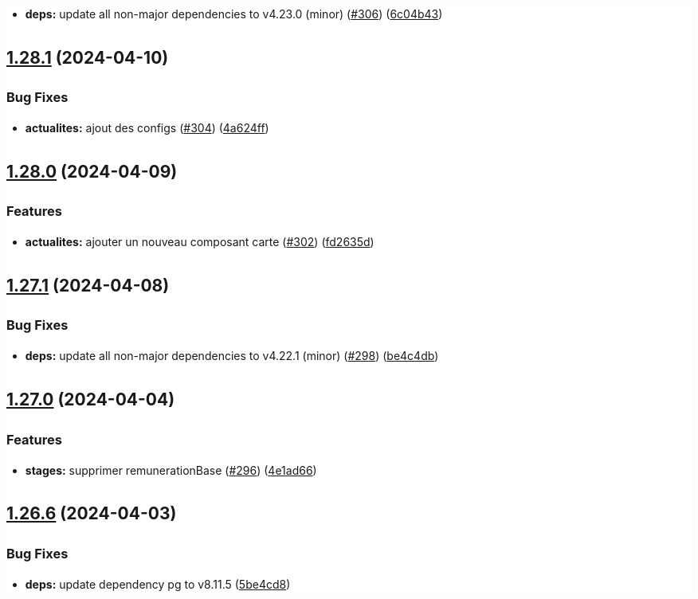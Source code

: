 * **deps:** update all non-major dependencies to v4.23.0 (minor) ([#306](https://github.com/DNUM-SocialGouv/1j1s-main-cms/issues/306)) ([6c04b43](https://github.com/DNUM-SocialGouv/1j1s-main-cms/commit/6c04b43ba8146ec46e37bba4c7dd70c84fe59b12))

## [1.28.1](https://github.com/DNUM-SocialGouv/1j1s-main-cms/compare/v1.28.0...v1.28.1) (2024-04-10)


### Bug Fixes

* **actualites:** ajout des configs ([#304](https://github.com/DNUM-SocialGouv/1j1s-main-cms/issues/304)) ([4a624ff](https://github.com/DNUM-SocialGouv/1j1s-main-cms/commit/4a624ff4a9b25c4370784e36b1ecd2c5eadf0d36))

## [1.28.0](https://github.com/DNUM-SocialGouv/1j1s-main-cms/compare/v1.27.1...v1.28.0) (2024-04-09)


### Features

* **actualites:** ajouter un nouveau composant carte ([#302](https://github.com/DNUM-SocialGouv/1j1s-main-cms/issues/302)) ([fd2635d](https://github.com/DNUM-SocialGouv/1j1s-main-cms/commit/fd2635dfb9ba4dea0415a23f6b96982d6b871915))

## [1.27.1](https://github.com/DNUM-SocialGouv/1j1s-main-cms/compare/v1.27.0...v1.27.1) (2024-04-08)


### Bug Fixes

* **deps:** update all non-major dependencies to v4.22.1 (minor) ([#298](https://github.com/DNUM-SocialGouv/1j1s-main-cms/issues/298)) ([be4c4db](https://github.com/DNUM-SocialGouv/1j1s-main-cms/commit/be4c4db99c9675ad8300ae3c3b4e5f0cb592dd21))

## [1.27.0](https://github.com/DNUM-SocialGouv/1j1s-main-cms/compare/v1.26.6...v1.27.0) (2024-04-04)


### Features

* **stages:** supprimer remunerationBase ([#296](https://github.com/DNUM-SocialGouv/1j1s-main-cms/issues/296)) ([4e1ad66](https://github.com/DNUM-SocialGouv/1j1s-main-cms/commit/4e1ad6691006371a43c8e4da53de491b3a55e6bf))

## [1.26.6](https://github.com/DNUM-SocialGouv/1j1s-main-cms/compare/v1.26.5...v1.26.6) (2024-04-03)


### Bug Fixes

* **deps:** update dependency pg to v8.11.5 ([5be4cd8](https://github.com/DNUM-SocialGouv/1j1s-main-cms/commit/5be4cd88c0bab1bd84199de7713b872d1ab0446e))
